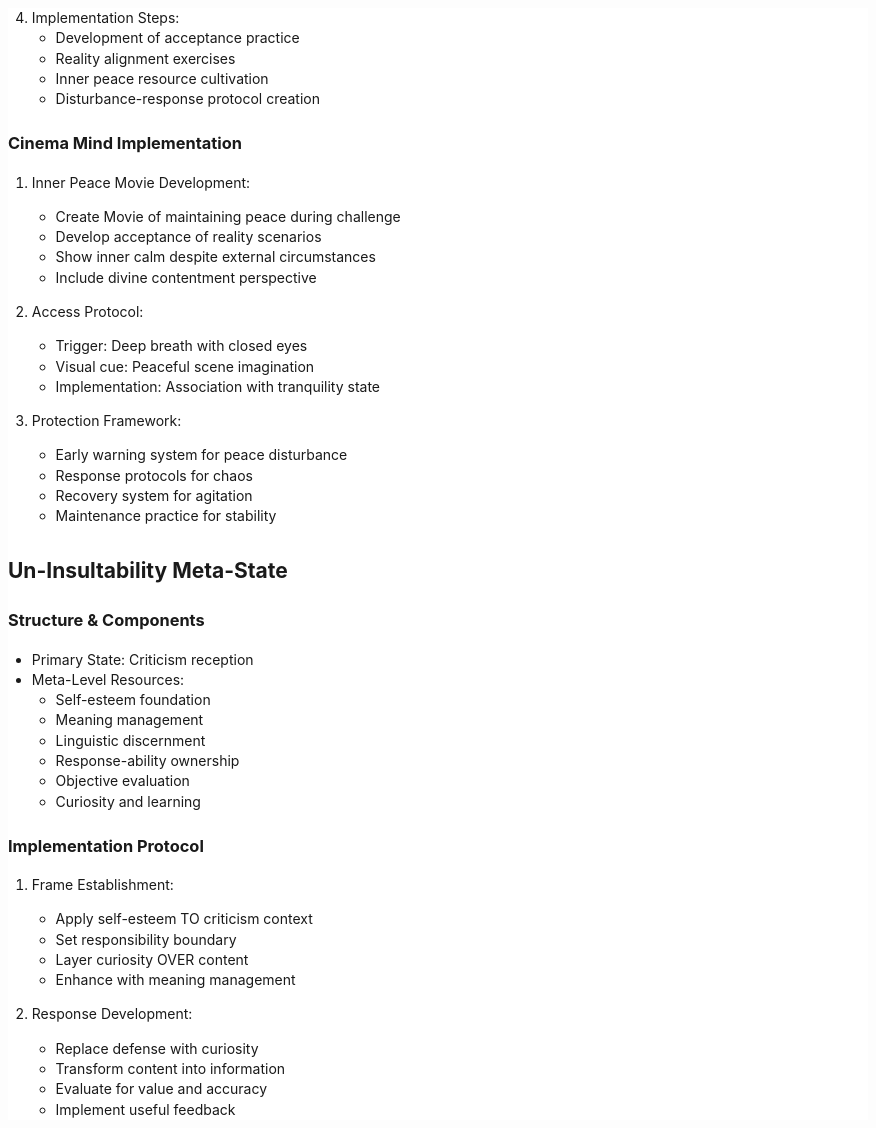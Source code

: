4. Implementation Steps:
   - Development of acceptance practice
   - Reality alignment exercises
   - Inner peace resource cultivation
   - Disturbance-response protocol creation

### Cinema Mind Implementation

1. Inner Peace Movie Development:

   - Create Movie of maintaining peace during challenge
   - Develop acceptance of reality scenarios
   - Show inner calm despite external circumstances
   - Include divine contentment perspective

2. Access Protocol:

   - Trigger: Deep breath with closed eyes
   - Visual cue: Peaceful scene imagination
   - Implementation: Association with tranquility state

3. Protection Framework:
   - Early warning system for peace disturbance
   - Response protocols for chaos
   - Recovery system for agitation
   - Maintenance practice for stability



## Un-Insultability Meta-State

### Structure & Components

- Primary State: Criticism reception
- Meta-Level Resources:
  - Self-esteem foundation
  - Meaning management
  - Linguistic discernment
  - Response-ability ownership
  - Objective evaluation
  - Curiosity and learning

### Implementation Protocol

1. Frame Establishment:

   - Apply self-esteem TO criticism context
   - Set responsibility boundary
   - Layer curiosity OVER content
   - Enhance with meaning management

2. Response Development:

   - Replace defense with curiosity
   - Transform content into information
   - Evaluate for value and accuracy
   - Implement useful feedback
